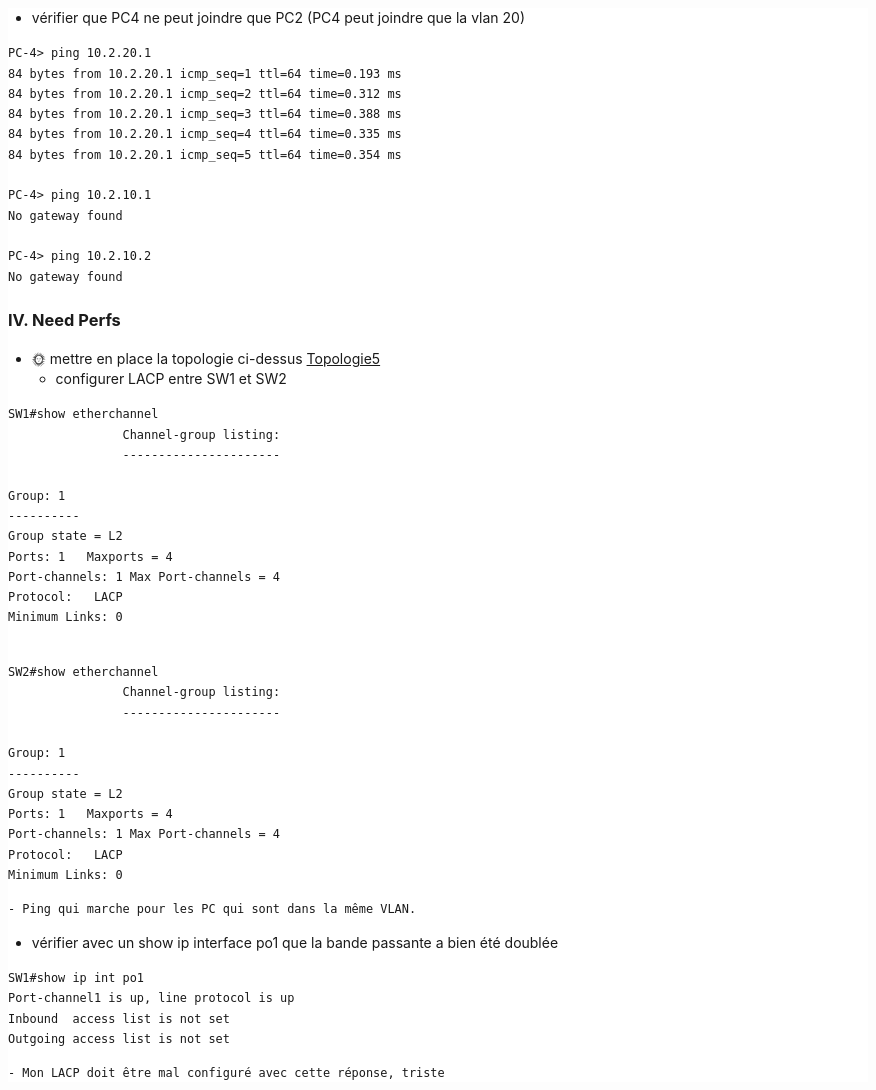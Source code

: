   - vérifier que PC4 ne peut joindre que PC2 (PC4 peut joindre que la vlan 20)  

```
PC-4> ping 10.2.20.1
84 bytes from 10.2.20.1 icmp_seq=1 ttl=64 time=0.193 ms
84 bytes from 10.2.20.1 icmp_seq=2 ttl=64 time=0.312 ms
84 bytes from 10.2.20.1 icmp_seq=3 ttl=64 time=0.388 ms
84 bytes from 10.2.20.1 icmp_seq=4 ttl=64 time=0.335 ms
84 bytes from 10.2.20.1 icmp_seq=5 ttl=64 time=0.354 ms

PC-4> ping 10.2.10.1
No gateway found

PC-4> ping 10.2.10.2
No gateway found
```  

### IV. Need Perfs ###

- 🌞 mettre en place la topologie ci-dessus
  [Topologie5](http://git.ynov-bordeaux.com/emmadrd912/CCNA/blob/master/lien/tp2-topologie5.PNG)
  - configurer LACP entre SW1 et SW2  

```
SW1#show etherchannel
                Channel-group listing:
                ----------------------

Group: 1
----------
Group state = L2
Ports: 1   Maxports = 4
Port-channels: 1 Max Port-channels = 4
Protocol:   LACP
Minimum Links: 0
```
```

SW2#show etherchannel
                Channel-group listing:
                ----------------------

Group: 1
----------
Group state = L2
Ports: 1   Maxports = 4
Port-channels: 1 Max Port-channels = 4
Protocol:   LACP
Minimum Links: 0
```  

    - Ping qui marche pour les PC qui sont dans la même VLAN.
  - vérifier avec un show ip interface po1 que la bande passante a bien été doublée

```
SW1#show ip int po1
Port-channel1 is up, line protocol is up
Inbound  access list is not set
Outgoing access list is not set
```

    - Mon LACP doit être mal configuré avec cette réponse, triste

